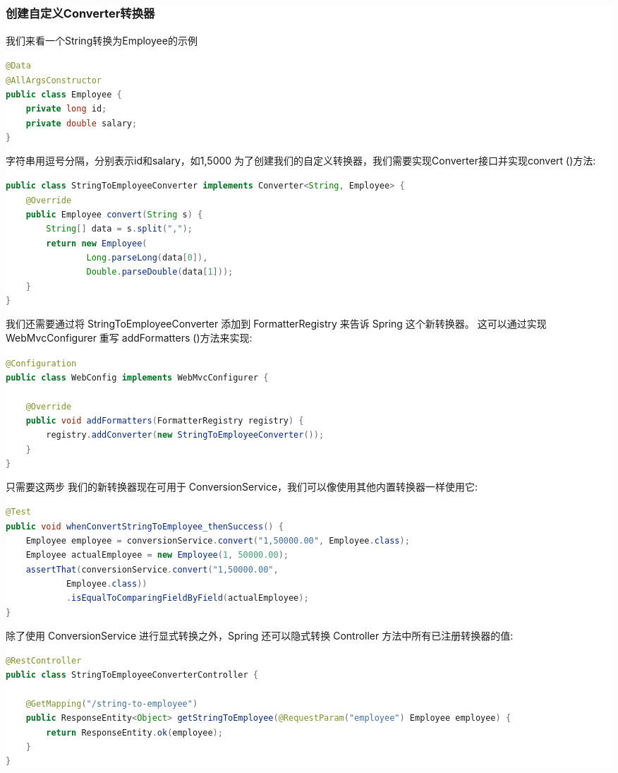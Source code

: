 ### 创建自定义Converter转换器
我们来看一个String转换为Employee的示例
```java
@Data
@AllArgsConstructor
public class Employee {
    private long id;
    private double salary;
}
```
字符串用逗号分隔，分别表示id和salary，如1,5000
为了创建我们的自定义转换器，我们需要实现Converter接口并实现convert ()方法:
```java
public class StringToEmployeeConverter implements Converter<String, Employee> {
    @Override
    public Employee convert(String s) {
        String[] data = s.split(",");
        return new Employee(
                Long.parseLong(data[0]),
                Double.parseDouble(data[1]));
    }
}
```
我们还需要通过将 StringToEmployeeConverter 添加到 FormatterRegistry 来告诉 Spring 这个新转换器。 这可以通过实现 WebMvcConfigurer 重写 addFormatters ()方法来实现:
```java
@Configuration
public class WebConfig implements WebMvcConfigurer {

    @Override
    public void addFormatters(FormatterRegistry registry) {
        registry.addConverter(new StringToEmployeeConverter());
    }
}
```
只需要这两步 我们的新转换器现在可用于 ConversionService，我们可以像使用其他内置转换器一样使用它:
```java
@Test
public void whenConvertStringToEmployee_thenSuccess() {
    Employee employee = conversionService.convert("1,50000.00", Employee.class);
    Employee actualEmployee = new Employee(1, 50000.00);
    assertThat(conversionService.convert("1,50000.00",
            Employee.class))
            .isEqualToComparingFieldByField(actualEmployee);
}
```
除了使用 ConversionService 进行显式转换之外，Spring 还可以隐式转换 Controller 方法中所有已注册转换器的值:
```java
@RestController
public class StringToEmployeeConverterController {

    @GetMapping("/string-to-employee")
    public ResponseEntity<Object> getStringToEmployee(@RequestParam("employee") Employee employee) {
        return ResponseEntity.ok(employee);
    }
}
```
